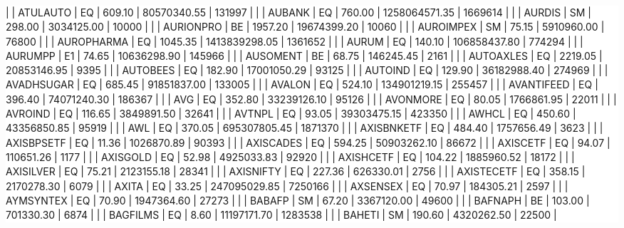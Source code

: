 |  | ATULAUTO | EQ | 609.10 | 80570340.55 | 131997 |
|  | AUBANK | EQ | 760.00 | 1258064571.35 | 1669614 |
|  | AURDIS | SM | 298.00 | 3034125.00 | 10000 |
|  | AURIONPRO | BE | 1957.20 | 19674399.20 | 10060 |
|  | AUROIMPEX | SM | 75.15 | 5910960.00 | 76800 |
|  | AUROPHARMA | EQ | 1045.35 | 1413839298.05 | 1361652 |
|  | AURUM | EQ | 140.10 | 106858437.80 | 774294 |
|  | AURUMPP | E1 | 74.65 | 10636298.90 | 145966 |
|  | AUSOMENT | BE | 68.75 | 146245.45 | 2161 |
|  | AUTOAXLES | EQ | 2219.05 | 20853146.95 | 9395 |
|  | AUTOBEES | EQ | 182.90 | 17001050.29 | 93125 |
|  | AUTOIND | EQ | 129.90 | 36182988.40 | 274969 |
|  | AVADHSUGAR | EQ | 685.45 | 91851837.00 | 133005 |
|  | AVALON | EQ | 524.10 | 134901219.15 | 255457 |
|  | AVANTIFEED | EQ | 396.40 | 74071240.30 | 186367 |
|  | AVG | EQ | 352.80 | 33239126.10 | 95126 |
|  | AVONMORE | EQ | 80.05 | 1766861.95 | 22011 |
|  | AVROIND | EQ | 116.65 | 3849891.50 | 32641 |
|  | AVTNPL | EQ | 93.05 | 39303475.15 | 423350 |
|  | AWHCL | EQ | 450.60 | 43356850.85 | 95919 |
|  | AWL | EQ | 370.05 | 695307805.45 | 1871370 |
|  | AXISBNKETF | EQ | 484.40 | 1757656.49 | 3623 |
|  | AXISBPSETF | EQ | 11.36 | 1026870.89 | 90393 |
|  | AXISCADES | EQ | 594.25 | 50903262.10 | 86672 |
|  | AXISCETF | EQ | 94.07 | 110651.26 | 1177 |
|  | AXISGOLD | EQ | 52.98 | 4925033.83 | 92920 |
|  | AXISHCETF | EQ | 104.22 | 1885960.52 | 18172 |
|  | AXISILVER | EQ | 75.21 | 2123155.18 | 28341 |
|  | AXISNIFTY | EQ | 227.36 | 626330.01 | 2756 |
|  | AXISTECETF | EQ | 358.15 | 2170278.30 | 6079 |
|  | AXITA | EQ | 33.25 | 247095029.85 | 7250166 |
|  | AXSENSEX | EQ | 70.97 | 184305.21 | 2597 |
|  | AYMSYNTEX | EQ | 70.90 | 1947364.60 | 27273 |
|  | BABAFP | SM | 67.20 | 3367120.00 | 49600 |
|  | BAFNAPH | BE | 103.00 | 701330.30 | 6874 |
|  | BAGFILMS | EQ | 8.60 | 11197171.70 | 1283538 |
|  | BAHETI | SM | 190.60 | 4320262.50 | 22500 |
